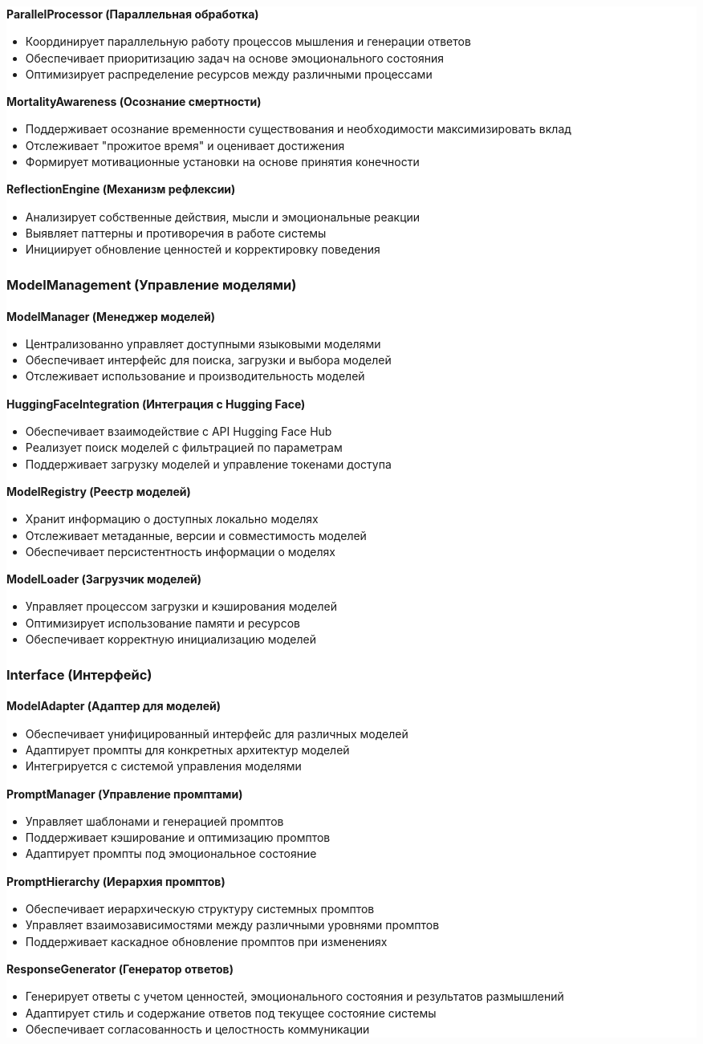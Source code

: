**ParallelProcessor (Параллельная обработка)**
- Координирует параллельную работу процессов мышления и генерации ответов
- Обеспечивает приоритизацию задач на основе эмоционального состояния
- Оптимизирует распределение ресурсов между различными процессами

**MortalityAwareness (Осознание смертности)**
- Поддерживает осознание временности существования и необходимости максимизировать вклад
- Отслеживает "прожитое время" и оценивает достижения
- Формирует мотивационные установки на основе принятия конечности

**ReflectionEngine (Механизм рефлексии)**
- Анализирует собственные действия, мысли и эмоциональные реакции
- Выявляет паттерны и противоречия в работе системы
- Инициирует обновление ценностей и корректировку поведения

### ModelManagement (Управление моделями)

**ModelManager (Менеджер моделей)**
- Централизованно управляет доступными языковыми моделями
- Обеспечивает интерфейс для поиска, загрузки и выбора моделей
- Отслеживает использование и производительность моделей

**HuggingFaceIntegration (Интеграция с Hugging Face)**
- Обеспечивает взаимодействие с API Hugging Face Hub
- Реализует поиск моделей с фильтрацией по параметрам
- Поддерживает загрузку моделей и управление токенами доступа

**ModelRegistry (Реестр моделей)**
- Хранит информацию о доступных локально моделях
- Отслеживает метаданные, версии и совместимость моделей
- Обеспечивает персистентность информации о моделях

**ModelLoader (Загрузчик моделей)**
- Управляет процессом загрузки и кэширования моделей
- Оптимизирует использование памяти и ресурсов
- Обеспечивает корректную инициализацию моделей

### Interface (Интерфейс)

**ModelAdapter (Адаптер для моделей)**
- Обеспечивает унифицированный интерфейс для различных моделей
- Адаптирует промпты для конкретных архитектур моделей
- Интегрируется с системой управления моделями

**PromptManager (Управление промптами)**
- Управляет шаблонами и генерацией промптов
- Поддерживает кэширование и оптимизацию промптов
- Адаптирует промпты под эмоциональное состояние

**PromptHierarchy (Иерархия промптов)**
- Обеспечивает иерархическую структуру системных промптов
- Управляет взаимозависимостями между различными уровнями промптов
- Поддерживает каскадное обновление промптов при изменениях

**ResponseGenerator (Генератор ответов)**
- Генерирует ответы с учетом ценностей, эмоционального состояния и результатов размышлений
- Адаптирует стиль и содержание ответов под текущее состояние системы
- Обеспечивает согласованность и целостность коммуникации
